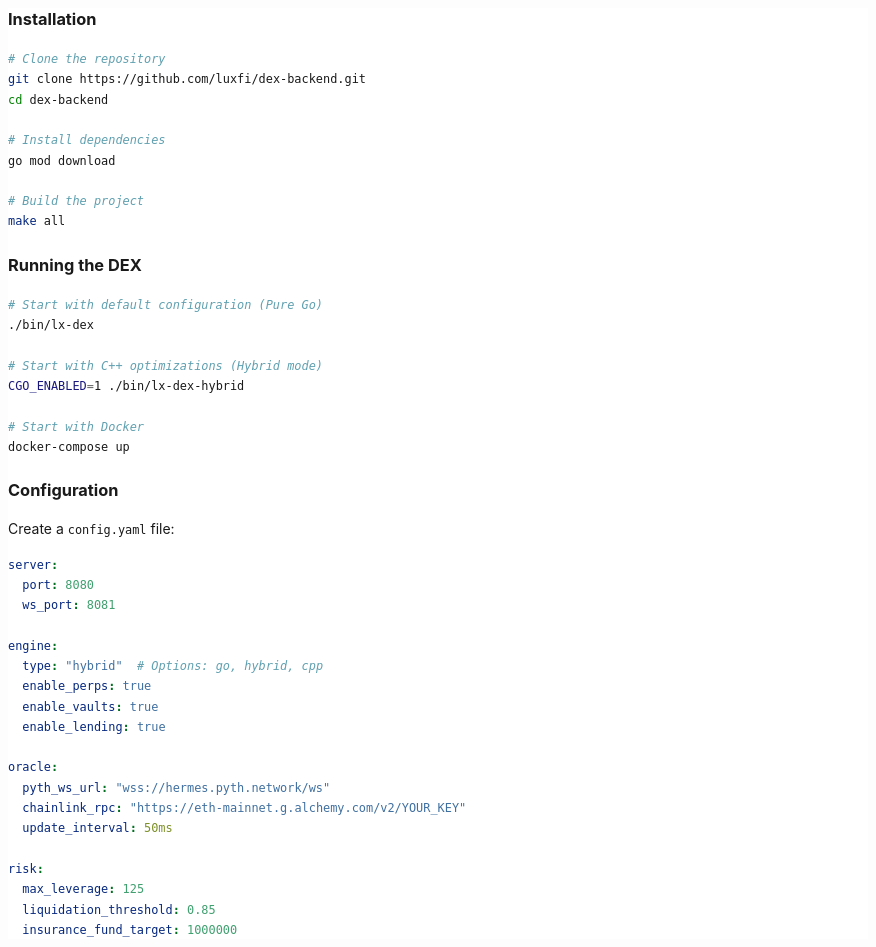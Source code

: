 ### Installation

```bash
# Clone the repository
git clone https://github.com/luxfi/dex-backend.git
cd dex-backend

# Install dependencies
go mod download

# Build the project
make all
```

### Running the DEX

```bash
# Start with default configuration (Pure Go)
./bin/lx-dex

# Start with C++ optimizations (Hybrid mode)
CGO_ENABLED=1 ./bin/lx-dex-hybrid

# Start with Docker
docker-compose up
```

### Configuration

Create a `config.yaml` file:

```yaml
server:
  port: 8080
  ws_port: 8081

engine:
  type: "hybrid"  # Options: go, hybrid, cpp
  enable_perps: true
  enable_vaults: true
  enable_lending: true

oracle:
  pyth_ws_url: "wss://hermes.pyth.network/ws"
  chainlink_rpc: "https://eth-mainnet.g.alchemy.com/v2/YOUR_KEY"
  update_interval: 50ms

risk:
  max_leverage: 125
  liquidation_threshold: 0.85
  insurance_fund_target: 1000000
```
